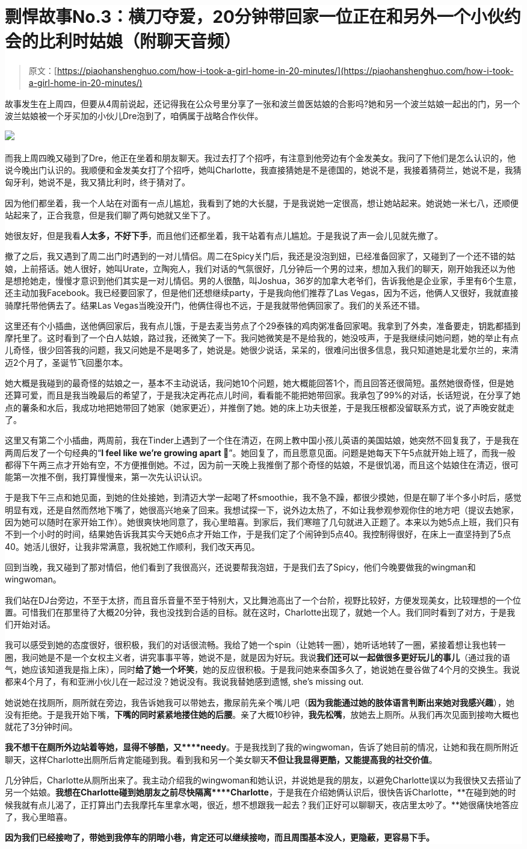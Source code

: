 # 剽悍故事No.3：横刀夺爱，20分钟带回家一位正在和另外一个小伙约会的比利时姑娘（附聊天音频）

> 原文：[https://piaohanshenghuo.com/how-i-took-a-girl-home-in-20-minutes/](https://piaohanshenghuo.com/how-i-took-a-girl-home-in-20-minutes/)

故事发生在上周四，但要从4周前说起，还记得我在公众号里分享了一张和波兰兽医姑娘的合影吗?她和另一个波兰姑娘一起出的门，另一个波兰姑娘被一个牙买加的小伙儿Dre泡到了，咱俩属于战略合作伙伴。

![](img/0691ea2960f3884c00a93c62f2770ff9.png)





而我上周四晚又碰到了Dre，他正在坐着和朋友聊天。我过去打了个招呼，有注意到他旁边有个金发美女。我问了下他们是怎么认识的，他说今晚出门认识的。我顺便和金发美女打了个招呼，她叫Charlotte，我直接猜她是不是德国的，她说不是，我接着猜荷兰，她说不是，我猜匈牙利，她说不是，我又猜比利时，终于猜对了。

因为他们都坐着，我一个人站在对面有一点儿尴尬，我看到了她的大长腿，于是我说她一定很高，想让她站起来。她说她一米七八，还顺便站起来了，正合我意，但是我们聊了两句她就又坐下了。

她很友好，但是我看**人太多，不好下手**，而且他们还都坐着，我干站着有点儿尴尬。于是我说了声一会儿见就先撤了。

撤了之后，我又遇到了周二出门时遇到的一对儿情侣。周二在Spicy关门后，我还是没泡到妞，已经准备回家了，又碰到了一个还不错的姑娘，上前搭话。她人很好，她叫Urate，立陶宛人，我们对话的气氛很好，几分钟后一个男的过来，想加入我们的聊天，刚开始我还以为他是想抢她走，慢慢才意识到他们其实是一对儿情侣。男的人很酷，叫Joshua，36岁的加拿大老爷们，告诉我他是企业家，手里有6个生意，还主动加我Facebook。我已经要回家了，但是他们还想继续party，于是我向他们推荐了Las Vegas，因为不远，他俩人又很好，我就直接骑摩托带他俩去了。结果Las Vegas当晚没开门，他俩住得也不远，于是我就带他俩回家了。我们的关系还不错。

这里还有个小插曲，送他俩回家后，我有点儿饿，于是去麦当劳点了个29泰铢的鸡肉粥准备回家喝。我拿到了外卖，准备要走，钥匙都插到摩托里了。这时看到了一个白人姑娘，路过我，还微笑了一下。我问她微笑是不是给我的，她没吱声，于是我继续问她问题，她的举止有点儿奇怪，很少回答我的问题，我又问她是不是喝多了，她说是。她很少说话，呆呆的，很难问出很多信息，我只知道她是北爱尔兰的，来清迈2个月了，圣诞节飞回墨尔本。

她大概是我碰到的最奇怪的姑娘之一，基本不主动说话，我问她10个问题，她大概能回答1个，而且回答还很简短。虽然她很奇怪，但是她还算可爱，而且是我当晚最后的希望了，于是我决定再花点儿时间，看看能不能把她带回家。我承包了99%的对话，长话短说，在分享了她点的薯条和水后，我成功地把她带回了她家（她家更近），并推倒了她。她的床上功夫很差，于是我压根都没留联系方式，说了声晚安就走了。

这里又有第二个小插曲，两周前，我在Tinder上遇到了一个住在清迈，在网上教中国小孩儿英语的美国姑娘，她突然不回复我了，于是我在两周后发了一个句经典的“**I feel like we’re growing apart 🙁**”。她回复了，而且愿意见面。问题是她每天下午5点就开始上班了，而我一般都得下午两三点才开始有空，不方便推倒她。不过，因为前一天晚上我推倒了那个奇怪的姑娘，不是很饥渴，而且这个姑娘住在清迈，很可能第一次推不倒，我打算慢慢来，第一次先认识认识。

于是我下午三点和她见面，到她的住处接她，到清迈大学一起喝了杯smoothie，我不急不躁，都很少摸她，但是在聊了半个多小时后，感觉明显有戏，还是自然而然地下嘴了，她很高兴地亲了回来。我想试探一下，说外边太热了，不如让我参观参观你住的地方吧（提议去她家，因为她可以随时在家开始工作）。她很爽快地同意了，我心里暗喜。到家后，我们寒暄了几句就进入正题了。本来以为她5点上班，我们只有不到一个小时的时间，结果她告诉我其实今天她6点才开始工作，于是我们定了个闹钟到5点40。我控制得很好，在床上一直坚持到了5点40。她活儿很好，让我非常满意，我祝她工作顺利，我们改天再见。

回到当晚，我又碰到了那对情侣，他们看到了我很高兴，还说要帮我泡妞，于是我们去了Spicy，他们今晚要做我的wingman和wingwoman。

我们站在DJ台旁边，不至于太挤，而且音乐音量不至于特别大，又比舞池高出了一个台阶，视野比较好，方便发现美女，比较理想的一个位置。可惜我们在那里待了大概20分钟，我也没找到合适的目标。就在这时，Charlotte出现了，就她一个人。我们同时看到了对方，于是我们开始对话。

我可以感受到她的态度很好，很积极，我们的对话很流畅。我给了她一个spin（让她转一圈），她听话地转了一圈，紧接着想让我也转一圈，我问她是不是一个女权主义者，讲究事事平等，她说不是，就是因为好玩。我说**我们还可以一起做很多更好玩儿的事儿**（通过我的语气，她应该知道我是指上床），同时**给了她一个坏笑**，她的反应很积极。于是我问她来泰国多久了，她说她在曼谷做了4个月的交换生。我说都来4个月了，有和亚洲小伙儿在一起过没？她说没有。我说我替她感到遗憾, she’s missing out.

她说她在找厕所，厕所就在旁边，我告诉她我可以带她去，撒尿前先亲个嘴儿吧（**因为我能通过她的肢体语言判断出来她对我感兴趣**），她没有拒绝。于是我开始下嘴，**下嘴的同时紧紧地搂住她的后腰**。亲了大概10秒钟，**我先松嘴**，放她去上厕所。从我们再次见面到接吻大概也就花了3分钟时间。

**我不想干在厕所外边站着等她，显得不够酷，又****needy**。于是我找到了我的wingwoman，告诉了她目前的情况，让她和我在厕所附近聊天，这样Charlotte出厕所后肯定能碰到我。看到我和另一个美女聊天**不但让我显得更酷，又能提高我的社交价值**。

几分钟后，Charlotte从厕所出来了。我主动介绍我的wingwoman和她认识，并说她是我的朋友，以避免Charlotte误以为我很快又去搭讪了另一个姑娘。**我想在****Charlotte****碰到她朋友之前尽快隔离****Charlotte**，于是我在介绍她俩认识后，很快告诉Charlotte，**在碰到她的时候我就有点儿渴了，正打算出门去我摩托车里拿水喝，很近，想不想跟我一起去？我们正好可以聊聊天，夜店里太吵了。**她很痛快地答应了，我心里暗喜。

**因为我们已经接吻了，带她到我停车的阴暗小巷，肯定还可以继续接吻，而且周围基本没人，更隐蔽，更容易下手。**
